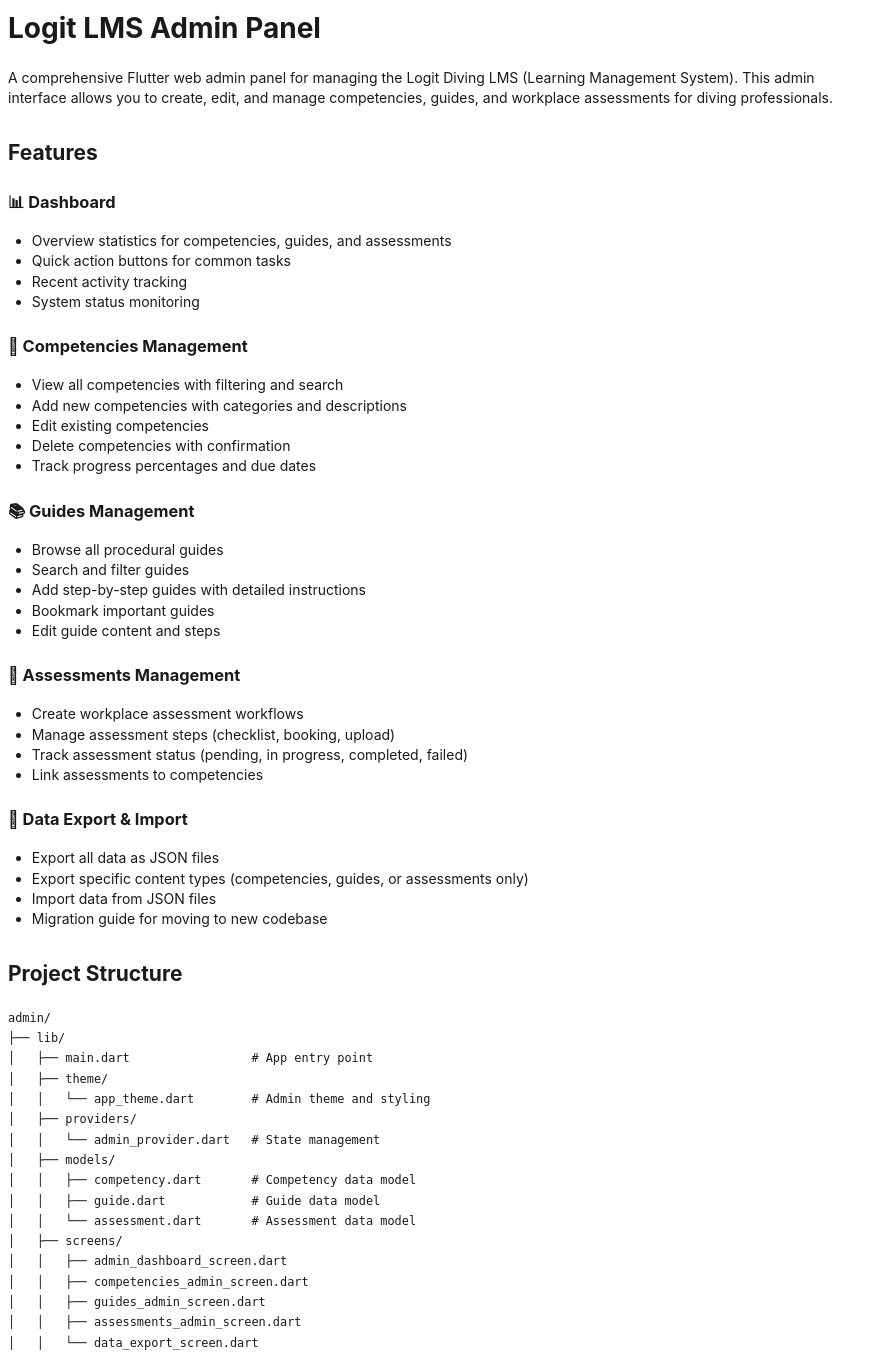 # Logit LMS Admin Panel

A comprehensive Flutter web admin panel for managing the Logit Diving LMS (Learning Management System). This admin interface allows you to create, edit, and manage competencies, guides, and workplace assessments for diving professionals.

## Features

### 📊 Dashboard
- Overview statistics for competencies, guides, and assessments
- Quick action buttons for common tasks
- Recent activity tracking
- System status monitoring

### 🎯 Competencies Management
- View all competencies with filtering and search
- Add new competencies with categories and descriptions
- Edit existing competencies
- Delete competencies with confirmation
- Track progress percentages and due dates

### 📚 Guides Management
- Browse all procedural guides
- Search and filter guides
- Add step-by-step guides with detailed instructions
- Bookmark important guides
- Edit guide content and steps

### 📝 Assessments Management
- Create workplace assessment workflows
- Manage assessment steps (checklist, booking, upload)
- Track assessment status (pending, in progress, completed, failed)
- Link assessments to competencies

### 💾 Data Export & Import
- Export all data as JSON files
- Export specific content types (competencies, guides, or assessments only)
- Import data from JSON files
- Migration guide for moving to new codebase

## Project Structure

```
admin/
├── lib/
│   ├── main.dart                 # App entry point
│   ├── theme/
│   │   └── app_theme.dart        # Admin theme and styling
│   ├── providers/
│   │   └── admin_provider.dart   # State management
│   ├── models/
│   │   ├── competency.dart       # Competency data model
│   │   ├── guide.dart            # Guide data model
│   │   └── assessment.dart       # Assessment data model
│   ├── screens/
│   │   ├── admin_dashboard_screen.dart
│   │   ├── competencies_admin_screen.dart
│   │   ├── guides_admin_screen.dart
│   │   ├── assessments_admin_screen.dart
│   │   └── data_export_screen.dart
```